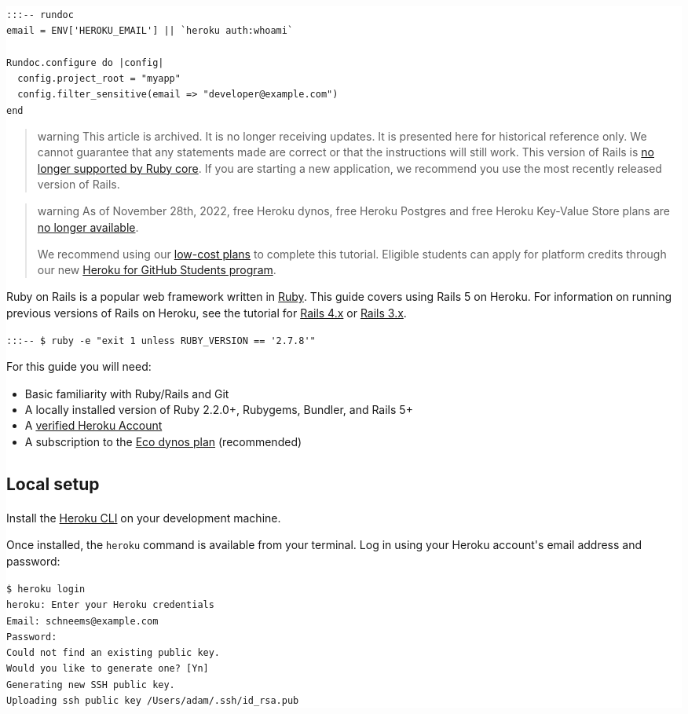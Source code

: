 ```
:::-- rundoc
email = ENV['HEROKU_EMAIL'] || `heroku auth:whoami`

Rundoc.configure do |config|
  config.project_root = "myapp"
  config.filter_sensitive(email => "developer@example.com")
end
```


> warning
> This article is archived. It is no longer receiving updates. It is presented here for historical reference only.
> We cannot guarantee that any statements made are correct or that the instructions will still work.
> This version of Rails is [no longer supported by Ruby core](https://guides.rubyonrails.org/maintenance_policy.html).
> If you are starting a new application, we recommend you use the most recently released version of Rails.

>warning
>As of November 28th, 2022, free Heroku dynos, free Heroku Postgres and free Heroku Key-Value Store plans are [no longer available](https://blog.heroku.com/next-chapter).
>
>We recommend using our [low-cost plans](https://blog.heroku.com/new-low-cost-plans) to complete this tutorial. Eligible students can apply for platform credits through our new [Heroku for GitHub Students program](https://blog.heroku.com/github-student-developer-program).

Ruby on Rails is a popular web framework written in [Ruby](http://www.ruby-lang.org/). This guide covers using Rails 5 on Heroku. For information on running previous versions of Rails on Heroku, see the tutorial for [Rails 4.x](getting-started-with-rails4) or [Rails 3.x](getting-started-with-rails3).

```
:::-- $ ruby -e "exit 1 unless RUBY_VERSION == '2.7.8'"
```

For this guide you will need:

- Basic familiarity with Ruby/Rails and Git
- A locally installed version of Ruby 2.2.0+, Rubygems, Bundler, and Rails 5+
- A [verified Heroku Account](https://devcenter.heroku.com/articles/account-verification)
- A subscription to the [Eco dynos plan](eco-dyno-hours) (recommended)

## Local setup

Install the [Heroku CLI](heroku-cli#download-and-install) on your development machine.

Once installed, the `heroku` command is available from your terminal. Log in using your Heroku account's email address and password:

```term
$ heroku login
heroku: Enter your Heroku credentials
Email: schneems@example.com
Password:
Could not find an existing public key.
Would you like to generate one? [Yn]
Generating new SSH public key.
Uploading ssh public key /Users/adam/.ssh/id_rsa.pub
```
